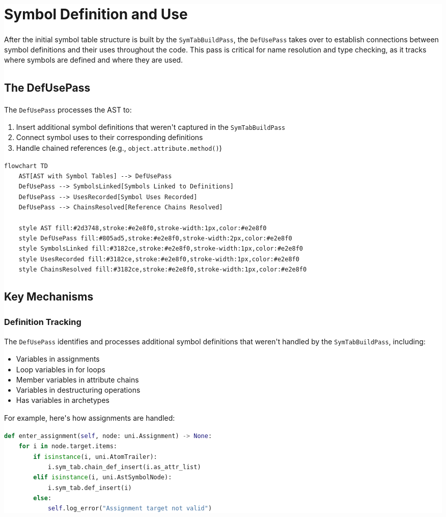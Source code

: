 # Symbol Definition and Use

After the initial symbol table structure is built by the `SymTabBuildPass`, the `DefUsePass` takes over to establish connections between symbol definitions and their uses throughout the code. This pass is critical for name resolution and type checking, as it tracks where symbols are defined and where they are used.

## The DefUsePass

The `DefUsePass` processes the AST to:

1. Insert additional symbol definitions that weren't captured in the `SymTabBuildPass`
2. Connect symbol uses to their corresponding definitions
3. Handle chained references (e.g., `object.attribute.method()`)

```mermaid
flowchart TD
    AST[AST with Symbol Tables] --> DefUsePass
    DefUsePass --> SymbolsLinked[Symbols Linked to Definitions]
    DefUsePass --> UsesRecorded[Symbol Uses Recorded]
    DefUsePass --> ChainsResolved[Reference Chains Resolved]

    style AST fill:#2d3748,stroke:#e2e8f0,stroke-width:1px,color:#e2e8f0
    style DefUsePass fill:#805ad5,stroke:#e2e8f0,stroke-width:2px,color:#e2e8f0
    style SymbolsLinked fill:#3182ce,stroke:#e2e8f0,stroke-width:1px,color:#e2e8f0
    style UsesRecorded fill:#3182ce,stroke:#e2e8f0,stroke-width:1px,color:#e2e8f0
    style ChainsResolved fill:#3182ce,stroke:#e2e8f0,stroke-width:1px,color:#e2e8f0
```

## Key Mechanisms

### Definition Tracking

The `DefUsePass` identifies and processes additional symbol definitions that weren't handled by the `SymTabBuildPass`, including:

- Variables in assignments
- Loop variables in for loops
- Member variables in attribute chains
- Variables in destructuring operations
- Has variables in archetypes

For example, here's how assignments are handled:

```python
def enter_assignment(self, node: uni.Assignment) -> None:
    for i in node.target.items:
        if isinstance(i, uni.AtomTrailer):
            i.sym_tab.chain_def_insert(i.as_attr_list)
        elif isinstance(i, uni.AstSymbolNode):
            i.sym_tab.def_insert(i)
        else:
            self.log_error("Assignment target not valid")
```

